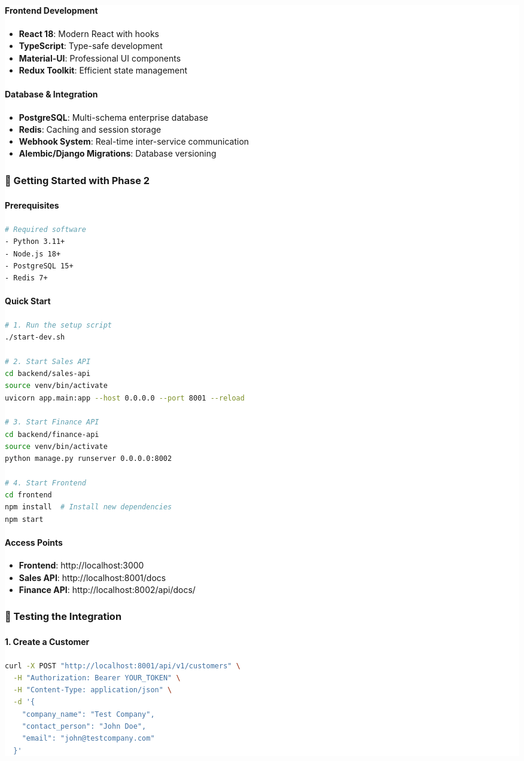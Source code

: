 #### Frontend Development
- **React 18**: Modern React with hooks
- **TypeScript**: Type-safe development
- **Material-UI**: Professional UI components
- **Redux Toolkit**: Efficient state management

#### Database & Integration
- **PostgreSQL**: Multi-schema enterprise database
- **Redis**: Caching and session storage
- **Webhook System**: Real-time inter-service communication
- **Alembic/Django Migrations**: Database versioning

### 🚀 Getting Started with Phase 2

#### Prerequisites
```bash
# Required software
- Python 3.11+
- Node.js 18+
- PostgreSQL 15+
- Redis 7+
```

#### Quick Start
```bash
# 1. Run the setup script
./start-dev.sh

# 2. Start Sales API
cd backend/sales-api
source venv/bin/activate
uvicorn app.main:app --host 0.0.0.0 --port 8001 --reload

# 3. Start Finance API
cd backend/finance-api
source venv/bin/activate
python manage.py runserver 0.0.0.0:8002

# 4. Start Frontend
cd frontend
npm install  # Install new dependencies
npm start
```

#### Access Points
- **Frontend**: http://localhost:3000
- **Sales API**: http://localhost:8001/docs
- **Finance API**: http://localhost:8002/api/docs/

### 🧪 Testing the Integration

#### 1. Create a Customer
```bash
curl -X POST "http://localhost:8001/api/v1/customers" \
  -H "Authorization: Bearer YOUR_TOKEN" \
  -H "Content-Type: application/json" \
  -d '{
    "company_name": "Test Company",
    "contact_person": "John Doe",
    "email": "john@testcompany.com"
  }'
```
